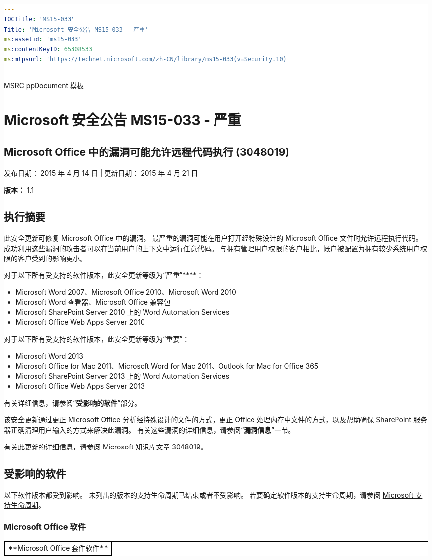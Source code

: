 ```yaml
---
TOCTitle: 'MS15-033'
Title: 'Microsoft 安全公告 MS15-033 - 严重'
ms:assetid: 'ms15-033'
ms:contentKeyID: 65308533
ms:mtpsurl: 'https://technet.microsoft.com/zh-CN/library/ms15-033(v=Security.10)'
---
```


MSRC ppDocument 模板

Microsoft 安全公告 MS15-033 - 严重
==================================

Microsoft Office 中的漏洞可能允许远程代码执行 (3048019)
-------------------------------------------------------

发布日期： 2015 年 4 月 14 日 | 更新日期： 2015 年 4 月 21 日

**版本：** 1.1

执行摘要
--------

此安全更新可修复 Microsoft Office 中的漏洞。 最严重的漏洞可能在用户打开经特殊设计的 Microsoft Office 文件时允许远程执行代码。 成功利用这些漏洞的攻击者可以在当前用户的上下文中运行任意代码。 与拥有管理用户权限的客户相比，帐户被配置为拥有较少系统用户权限的客户受到的影响更小。

对于以下所有受支持的软件版本，此安全更新等级为“严重”****：

-   Microsoft Word 2007、Microsoft Office 2010、Microsoft Word 2010
-   Microsoft Word 查看器、Microsoft Office 兼容包
-   Microsoft SharePoint Server 2010 上的 Word Automation Services
-   Microsoft Office Web Apps Server 2010

对于以下所有受支持的软件版本，此安全更新等级为“重要”：

-   Microsoft Word 2013
-   Microsoft Office for Mac 2011、Microsoft Word for Mac 2011、Outlook for Mac for Office 365
-   Microsoft SharePoint Server 2013 上的 Word Automation Services
-   Microsoft Office Web Apps Server 2013

有关详细信息，请参阅“**受影响的软件**”部分。

该安全更新通过更正 Microsoft Office 分析经特殊设计的文件的方式，更正 Office 处理内存中文件的方式，以及帮助确保 SharePoint 服务器正确清理用户输入的方式来解决此漏洞。 有关这些漏洞的详细信息，请参阅“**漏洞信息**”一节。

有关此更新的详细信息，请参阅 [Microsoft 知识库文章 3048019](https://support.microsoft.com/zh-cn/kb/3048019)。

受影响的软件
------------

以下软件版本都受到影响。 未列出的版本的支持生命周期已结束或者不受影响。 若要确定软件版本的支持生命周期，请参阅 [Microsoft 支持生命周期](http://go.microsoft.com/fwlink/?linkid=21742)。

### Microsoft Office 软件

<p> </p>
<table style="border:1px solid black;">
<tr>
<td style="border:1px solid black;">
**Microsoft Office 套件软件**
